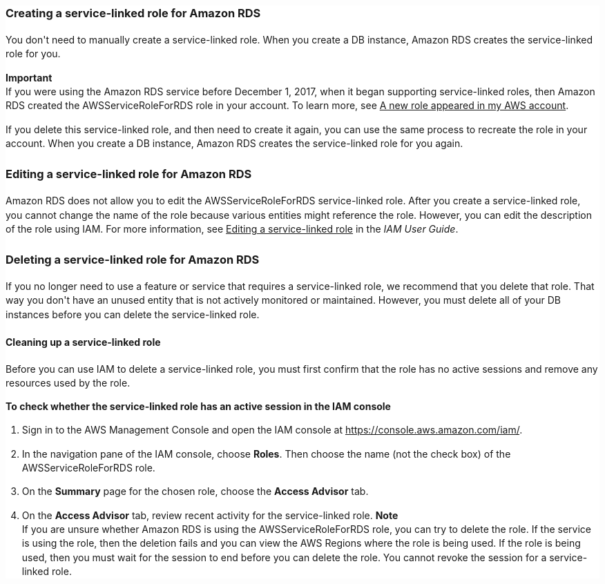### Creating a service\-linked role for Amazon RDS<a name="create-service-linked-role"></a>

You don't need to manually create a service\-linked role\. When you create a DB instance, Amazon RDS creates the service\-linked role for you\. 

**Important**  
If you were using the Amazon RDS service before December 1, 2017, when it began supporting service\-linked roles, then Amazon RDS created the AWSServiceRoleForRDS role in your account\. To learn more, see [A new role appeared in my AWS account](https://docs.aws.amazon.com/IAM/latest/UserGuide/troubleshoot_roles.html#troubleshoot_roles_new-role-appeared)\.

If you delete this service\-linked role, and then need to create it again, you can use the same process to recreate the role in your account\. When you create a DB instance, Amazon RDS creates the service\-linked role for you again\.

### Editing a service\-linked role for Amazon RDS<a name="edit-service-linked-role"></a>

Amazon RDS does not allow you to edit the AWSServiceRoleForRDS service\-linked role\. After you create a service\-linked role, you cannot change the name of the role because various entities might reference the role\. However, you can edit the description of the role using IAM\. For more information, see [Editing a service\-linked role](https://docs.aws.amazon.com/IAM/latest/UserGuide/using-service-linked-roles.html#edit-service-linked-role) in the *IAM User Guide*\.

### Deleting a service\-linked role for Amazon RDS<a name="delete-service-linked-role"></a>

If you no longer need to use a feature or service that requires a service\-linked role, we recommend that you delete that role\. That way you don't have an unused entity that is not actively monitored or maintained\. However, you must delete all of your DB instances before you can delete the service\-linked role\.

#### Cleaning up a service\-linked role<a name="service-linked-role-review-before-delete"></a>

Before you can use IAM to delete a service\-linked role, you must first confirm that the role has no active sessions and remove any resources used by the role\.

**To check whether the service\-linked role has an active session in the IAM console**

1. Sign in to the AWS Management Console and open the IAM console at [https://console\.aws\.amazon\.com/iam/](https://console.aws.amazon.com/iam/)\.

1. In the navigation pane of the IAM console, choose **Roles**\. Then choose the name \(not the check box\) of the AWSServiceRoleForRDS role\.

1. On the **Summary** page for the chosen role, choose the **Access Advisor** tab\.

1. On the **Access Advisor** tab, review recent activity for the service\-linked role\.
**Note**  
If you are unsure whether Amazon RDS is using the AWSServiceRoleForRDS role, you can try to delete the role\. If the service is using the role, then the deletion fails and you can view the AWS Regions where the role is being used\. If the role is being used, then you must wait for the session to end before you can delete the role\. You cannot revoke the session for a service\-linked role\. 
